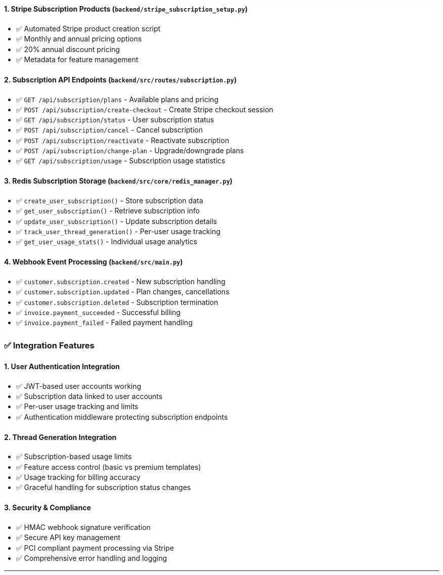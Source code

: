 #### **1. Stripe Subscription Products** (`backend/stripe_subscription_setup.py`)
- ✅ Automated Stripe product creation script
- ✅ Monthly and annual pricing options
- ✅ 20% annual discount pricing
- ✅ Metadata for feature management

#### **2. Subscription API Endpoints** (`backend/src/routes/subscription.py`)
- ✅ `GET /api/subscription/plans` - Available plans and pricing
- ✅ `POST /api/subscription/create-checkout` - Create Stripe checkout session
- ✅ `GET /api/subscription/status` - User subscription status
- ✅ `POST /api/subscription/cancel` - Cancel subscription
- ✅ `POST /api/subscription/reactivate` - Reactivate subscription
- ✅ `POST /api/subscription/change-plan` - Upgrade/downgrade plans
- ✅ `GET /api/subscription/usage` - Subscription usage statistics

#### **3. Redis Subscription Storage** (`backend/src/core/redis_manager.py`)
- ✅ `create_user_subscription()` - Store subscription data
- ✅ `get_user_subscription()` - Retrieve subscription info
- ✅ `update_user_subscription()` - Update subscription details
- ✅ `track_user_thread_generation()` - Per-user usage tracking
- ✅ `get_user_usage_stats()` - Individual usage analytics

#### **4. Webhook Event Processing** (`backend/src/main.py`)
- ✅ `customer.subscription.created` - New subscription handling
- ✅ `customer.subscription.updated` - Plan changes, cancellations
- ✅ `customer.subscription.deleted` - Subscription termination
- ✅ `invoice.payment_succeeded` - Successful billing
- ✅ `invoice.payment_failed` - Failed payment handling

### **✅ Integration Features**

#### **1. User Authentication Integration**
- ✅ JWT-based user accounts working
- ✅ Subscription data linked to user accounts
- ✅ Per-user usage tracking and limits
- ✅ Authentication middleware protecting subscription endpoints

#### **2. Thread Generation Integration**
- ✅ Subscription-based usage limits
- ✅ Feature access control (basic vs premium templates)
- ✅ Usage tracking for billing accuracy
- ✅ Graceful handling for subscription status changes

#### **3. Security & Compliance**
- ✅ HMAC webhook signature verification
- ✅ Secure API key management
- ✅ PCI compliant payment processing via Stripe
- ✅ Comprehensive error handling and logging

---